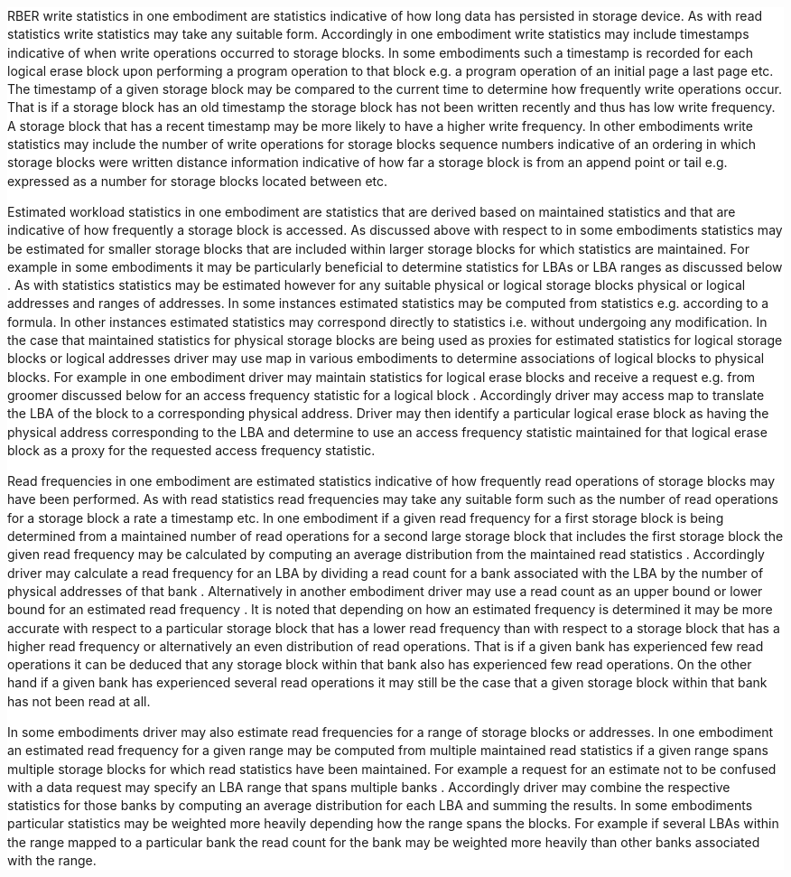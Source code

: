 RBER write statistics in one embodiment are statistics indicative of how long data has persisted in storage device. As with read statistics write statistics may take any suitable form. Accordingly in one embodiment write statistics may include timestamps indicative of when write operations occurred to storage blocks. In some embodiments such a timestamp is recorded for each logical erase block upon performing a program operation to that block e.g. a program operation of an initial page a last page etc. The timestamp of a given storage block may be compared to the current time to determine how frequently write operations occur. That is if a storage block has an old timestamp the storage block has not been written recently and thus has low write frequency. A storage block that has a recent timestamp may be more likely to have a higher write frequency. In other embodiments write statistics may include the number of write operations for storage blocks sequence numbers indicative of an ordering in which storage blocks were written distance information indicative of how far a storage block is from an append point or tail e.g. expressed as a number for storage blocks located between etc.

Estimated workload statistics in one embodiment are statistics that are derived based on maintained statistics and that are indicative of how frequently a storage block is accessed. As discussed above with respect to in some embodiments statistics may be estimated for smaller storage blocks that are included within larger storage blocks for which statistics are maintained. For example in some embodiments it may be particularly beneficial to determine statistics for LBAs or LBA ranges as discussed below . As with statistics statistics may be estimated however for any suitable physical or logical storage blocks physical or logical addresses and ranges of addresses. In some instances estimated statistics may be computed from statistics e.g. according to a formula. In other instances estimated statistics may correspond directly to statistics i.e. without undergoing any modification. In the case that maintained statistics for physical storage blocks are being used as proxies for estimated statistics for logical storage blocks or logical addresses driver may use map in various embodiments to determine associations of logical blocks to physical blocks. For example in one embodiment driver may maintain statistics for logical erase blocks and receive a request e.g. from groomer discussed below for an access frequency statistic for a logical block . Accordingly driver may access map to translate the LBA of the block to a corresponding physical address. Driver may then identify a particular logical erase block as having the physical address corresponding to the LBA and determine to use an access frequency statistic maintained for that logical erase block as a proxy for the requested access frequency statistic.

Read frequencies in one embodiment are estimated statistics indicative of how frequently read operations of storage blocks may have been performed. As with read statistics read frequencies may take any suitable form such as the number of read operations for a storage block a rate a timestamp etc. In one embodiment if a given read frequency for a first storage block is being determined from a maintained number of read operations for a second large storage block that includes the first storage block the given read frequency may be calculated by computing an average distribution from the maintained read statistics . Accordingly driver may calculate a read frequency for an LBA by dividing a read count for a bank associated with the LBA by the number of physical addresses of that bank . Alternatively in another embodiment driver may use a read count as an upper bound or lower bound for an estimated read frequency . It is noted that depending on how an estimated frequency is determined it may be more accurate with respect to a particular storage block that has a lower read frequency than with respect to a storage block that has a higher read frequency or alternatively an even distribution of read operations. That is if a given bank has experienced few read operations it can be deduced that any storage block within that bank also has experienced few read operations. On the other hand if a given bank has experienced several read operations it may still be the case that a given storage block within that bank has not been read at all.

In some embodiments driver may also estimate read frequencies for a range of storage blocks or addresses. In one embodiment an estimated read frequency for a given range may be computed from multiple maintained read statistics if a given range spans multiple storage blocks for which read statistics have been maintained. For example a request for an estimate not to be confused with a data request may specify an LBA range that spans multiple banks . Accordingly driver may combine the respective statistics for those banks by computing an average distribution for each LBA and summing the results. In some embodiments particular statistics may be weighted more heavily depending how the range spans the blocks. For example if several LBAs within the range mapped to a particular bank the read count for the bank may be weighted more heavily than other banks associated with the range.
